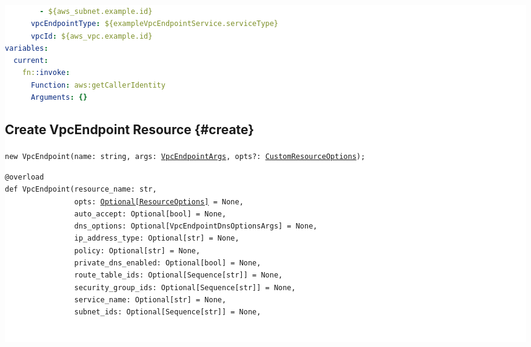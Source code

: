```yaml
        - ${aws_subnet.example.id}
      vpcEndpointType: ${exampleVpcEndpointService.serviceType}
      vpcId: ${aws_vpc.example.id}
variables:
  current:
    fn::invoke:
      Function: aws:getCallerIdentity
      Arguments: {}
```


</pulumi-choosable>
</div>





</pulumi-examples></div>




## Create VpcEndpoint Resource {#create}
<div>
<pulumi-chooser type="language" options="typescript,python,go,csharp,java,yaml"></pulumi-chooser>
</div>


<div>
<pulumi-choosable type="language" values="javascript,typescript">
<div class="highlight"><pre class="chroma"><code class="language-typescript" data-lang="typescript"><span class="k">new </span><span class="nx">VpcEndpoint</span><span class="p">(</span><span class="nx">name</span><span class="p">:</span> <span class="nx">string</span><span class="p">,</span> <span class="nx">args</span><span class="p">:</span> <span class="nx"><a href="#inputs">VpcEndpointArgs</a></span><span class="p">,</span> <span class="nx">opts</span><span class="p">?:</span> <span class="nx"><a href="/docs/reference/pkg/nodejs/pulumi/pulumi/#CustomResourceOptions">CustomResourceOptions</a></span><span class="p">);</span></code></pre></div>
</pulumi-choosable>
</div>

<div>
<pulumi-choosable type="language" values="python">
<div class="highlight"><pre class="chroma"><code class="language-python" data-lang="python"><span class=nd>@overload</span>
<span class="k">def </span><span class="nx">VpcEndpoint</span><span class="p">(</span><span class="nx">resource_name</span><span class="p">:</span> <span class="nx">str</span><span class="p">,</span>
                <span class="nx">opts</span><span class="p">:</span> <span class="nx"><a href="/docs/reference/pkg/python/pulumi/#pulumi.ResourceOptions">Optional[ResourceOptions]</a></span> = None<span class="p">,</span>
                <span class="nx">auto_accept</span><span class="p">:</span> <span class="nx">Optional[bool]</span> = None<span class="p">,</span>
                <span class="nx">dns_options</span><span class="p">:</span> <span class="nx">Optional[VpcEndpointDnsOptionsArgs]</span> = None<span class="p">,</span>
                <span class="nx">ip_address_type</span><span class="p">:</span> <span class="nx">Optional[str]</span> = None<span class="p">,</span>
                <span class="nx">policy</span><span class="p">:</span> <span class="nx">Optional[str]</span> = None<span class="p">,</span>
                <span class="nx">private_dns_enabled</span><span class="p">:</span> <span class="nx">Optional[bool]</span> = None<span class="p">,</span>
                <span class="nx">route_table_ids</span><span class="p">:</span> <span class="nx">Optional[Sequence[str]]</span> = None<span class="p">,</span>
                <span class="nx">security_group_ids</span><span class="p">:</span> <span class="nx">Optional[Sequence[str]]</span> = None<span class="p">,</span>
                <span class="nx">service_name</span><span class="p">:</span> <span class="nx">Optional[str]</span> = None<span class="p">,</span>
                <span class="nx">subnet_ids</span><span class="p">:</span> <span class="nx">Optional[Sequence[str]]</span> = None<span class="p">,</span>